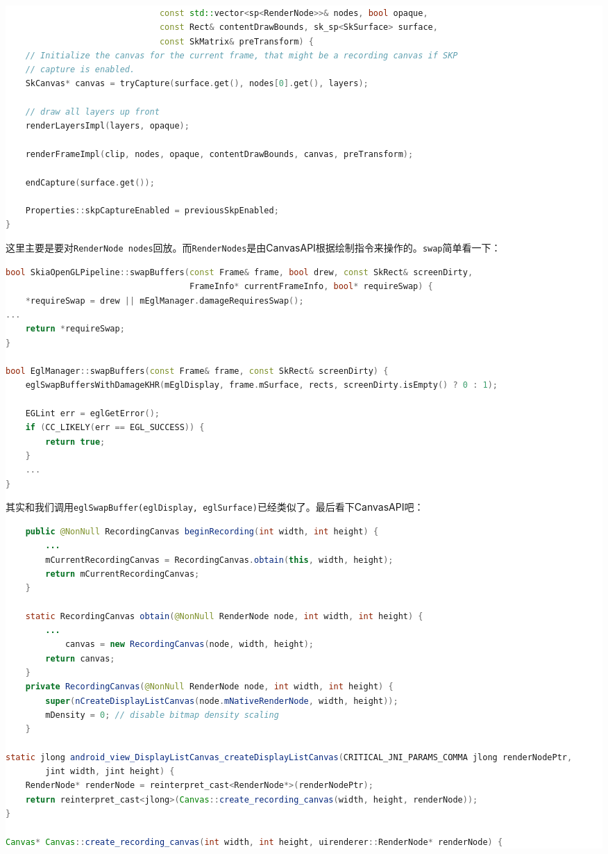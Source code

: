 ```cpp
                               const std::vector<sp<RenderNode>>& nodes, bool opaque,
                               const Rect& contentDrawBounds, sk_sp<SkSurface> surface,
                               const SkMatrix& preTransform) {
    // Initialize the canvas for the current frame, that might be a recording canvas if SKP
    // capture is enabled.
    SkCanvas* canvas = tryCapture(surface.get(), nodes[0].get(), layers);

    // draw all layers up front
    renderLayersImpl(layers, opaque);

    renderFrameImpl(clip, nodes, opaque, contentDrawBounds, canvas, preTransform);

    endCapture(surface.get());

    Properties::skpCaptureEnabled = previousSkpEnabled;
}
```

这里主要是要对`RenderNode nodes`回放。而`RenderNodes`是由CanvasAPI根据绘制指令来操作的。`swap`简单看一下：
```cpp
bool SkiaOpenGLPipeline::swapBuffers(const Frame& frame, bool drew, const SkRect& screenDirty,
                                     FrameInfo* currentFrameInfo, bool* requireSwap) {
    *requireSwap = drew || mEglManager.damageRequiresSwap();
...
    return *requireSwap;
}

bool EglManager::swapBuffers(const Frame& frame, const SkRect& screenDirty) {
    eglSwapBuffersWithDamageKHR(mEglDisplay, frame.mSurface, rects, screenDirty.isEmpty() ? 0 : 1);

    EGLint err = eglGetError();
    if (CC_LIKELY(err == EGL_SUCCESS)) {
        return true;
    }
    ...
}
```
其实和我们调用`eglSwapBuffer(eglDisplay, eglSurface)`已经类似了。最后看下CanvasAPI吧：
```java
    public @NonNull RecordingCanvas beginRecording(int width, int height) {
        ...
        mCurrentRecordingCanvas = RecordingCanvas.obtain(this, width, height);
        return mCurrentRecordingCanvas;
    }

    static RecordingCanvas obtain(@NonNull RenderNode node, int width, int height) {
        ...
            canvas = new RecordingCanvas(node, width, height);
        return canvas;
    }
    private RecordingCanvas(@NonNull RenderNode node, int width, int height) {
        super(nCreateDisplayListCanvas(node.mNativeRenderNode, width, height));
        mDensity = 0; // disable bitmap density scaling
    }

static jlong android_view_DisplayListCanvas_createDisplayListCanvas(CRITICAL_JNI_PARAMS_COMMA jlong renderNodePtr,
        jint width, jint height) {
    RenderNode* renderNode = reinterpret_cast<RenderNode*>(renderNodePtr);
    return reinterpret_cast<jlong>(Canvas::create_recording_canvas(width, height, renderNode));
}

Canvas* Canvas::create_recording_canvas(int width, int height, uirenderer::RenderNode* renderNode) {
```